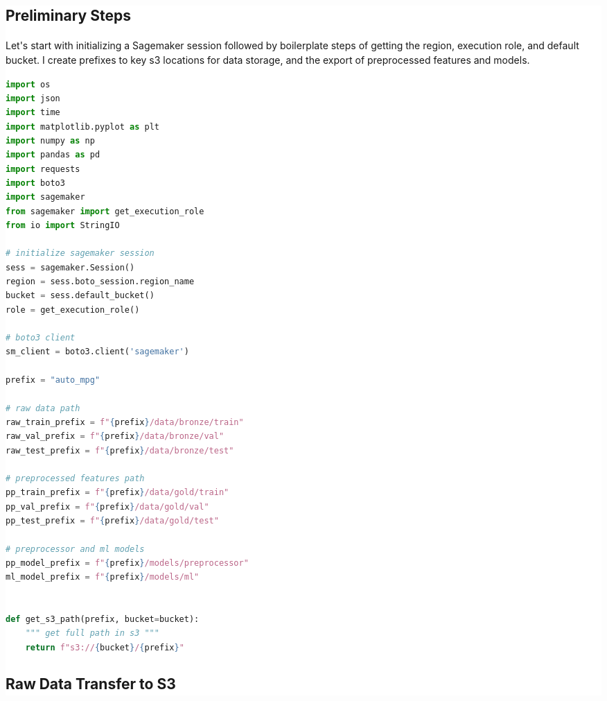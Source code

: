 ## Preliminary Steps

Let's start with initializing a Sagemaker session followed by boilerplate steps of getting the region, execution role, and default bucket. I create prefixes to key s3 locations for data storage, and the export of preprocessed features and models. 

``` python
import os
import json
import time
import matplotlib.pyplot as plt
import numpy as np
import pandas as pd
import requests
import boto3
import sagemaker
from sagemaker import get_execution_role
from io import StringIO

# initialize sagemaker session 
sess = sagemaker.Session()
region = sess.boto_session.region_name
bucket = sess.default_bucket() 
role = get_execution_role()

# boto3 client
sm_client = boto3.client('sagemaker')

prefix = "auto_mpg"

# raw data path
raw_train_prefix = f"{prefix}/data/bronze/train"
raw_val_prefix = f"{prefix}/data/bronze/val"
raw_test_prefix = f"{prefix}/data/bronze/test"

# preprocessed features path
pp_train_prefix = f"{prefix}/data/gold/train"
pp_val_prefix = f"{prefix}/data/gold/val"
pp_test_prefix = f"{prefix}/data/gold/test"

# preprocessor and ml models
pp_model_prefix = f"{prefix}/models/preprocessor"
ml_model_prefix = f"{prefix}/models/ml"


def get_s3_path(prefix, bucket=bucket):
    """ get full path in s3 """
    return f"s3://{bucket}/{prefix}"

```

## Raw Data Transfer to S3
